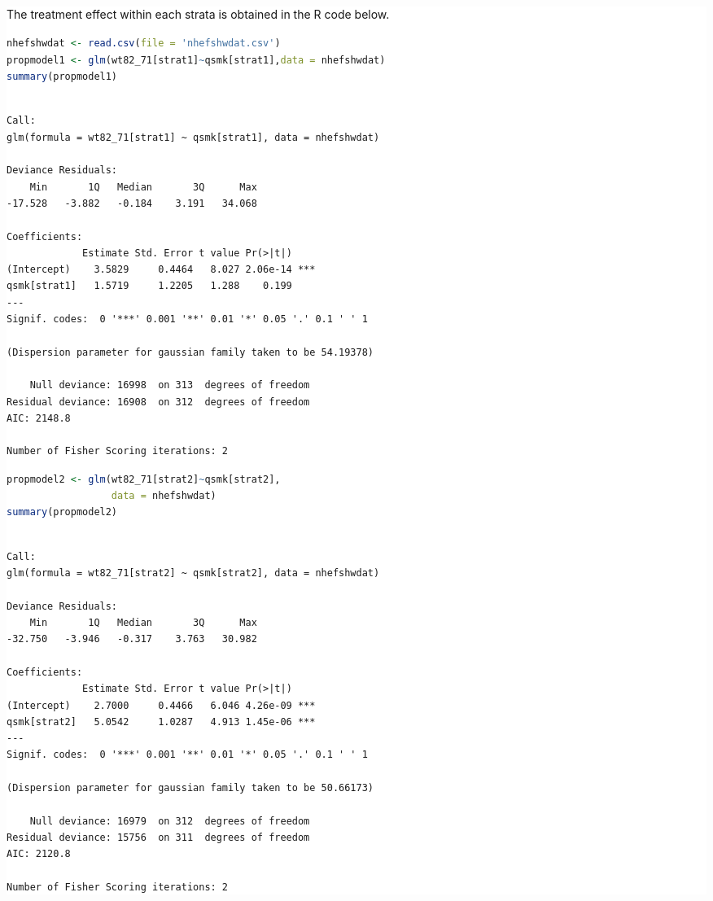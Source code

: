 
The treatment effect within each strata is obtained in the R code below.


```r
nhefshwdat <- read.csv(file = 'nhefshwdat.csv')
propmodel1 <- glm(wt82_71[strat1]~qsmk[strat1],data = nhefshwdat)
summary(propmodel1)
```

```

Call:
glm(formula = wt82_71[strat1] ~ qsmk[strat1], data = nhefshwdat)

Deviance Residuals: 
    Min       1Q   Median       3Q      Max  
-17.528   -3.882   -0.184    3.191   34.068  

Coefficients:
             Estimate Std. Error t value Pr(>|t|)    
(Intercept)    3.5829     0.4464   8.027 2.06e-14 ***
qsmk[strat1]   1.5719     1.2205   1.288    0.199    
---
Signif. codes:  0 '***' 0.001 '**' 0.01 '*' 0.05 '.' 0.1 ' ' 1

(Dispersion parameter for gaussian family taken to be 54.19378)

    Null deviance: 16998  on 313  degrees of freedom
Residual deviance: 16908  on 312  degrees of freedom
AIC: 2148.8

Number of Fisher Scoring iterations: 2
```

```r
propmodel2 <- glm(wt82_71[strat2]~qsmk[strat2], 
                  data = nhefshwdat)
summary(propmodel2)
```

```

Call:
glm(formula = wt82_71[strat2] ~ qsmk[strat2], data = nhefshwdat)

Deviance Residuals: 
    Min       1Q   Median       3Q      Max  
-32.750   -3.946   -0.317    3.763   30.982  

Coefficients:
             Estimate Std. Error t value Pr(>|t|)    
(Intercept)    2.7000     0.4466   6.046 4.26e-09 ***
qsmk[strat2]   5.0542     1.0287   4.913 1.45e-06 ***
---
Signif. codes:  0 '***' 0.001 '**' 0.01 '*' 0.05 '.' 0.1 ' ' 1

(Dispersion parameter for gaussian family taken to be 50.66173)

    Null deviance: 16979  on 312  degrees of freedom
Residual deviance: 15756  on 311  degrees of freedom
AIC: 2120.8

Number of Fisher Scoring iterations: 2
```
